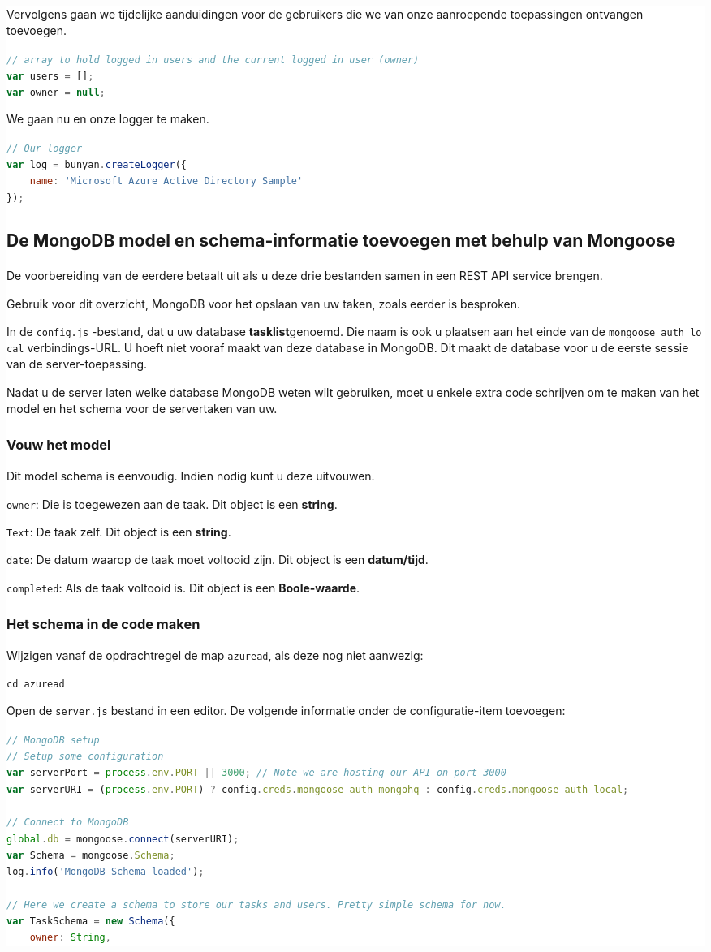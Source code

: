 Vervolgens gaan we tijdelijke aanduidingen voor de gebruikers die we van onze aanroepende toepassingen ontvangen toevoegen.

```Javascript
// array to hold logged in users and the current logged in user (owner)
var users = [];
var owner = null;
```

We gaan nu en onze logger te maken.

```Javascript
// Our logger
var log = bunyan.createLogger({
    name: 'Microsoft Azure Active Directory Sample'
});
```

## <a name="add-the-mongodb-model-and-schema-information-by-using-mongoose"></a>De MongoDB model en schema-informatie toevoegen met behulp van Mongoose

De voorbereiding van de eerdere betaalt uit als u deze drie bestanden samen in een REST API service brengen.

Gebruik voor dit overzicht, MongoDB voor het opslaan van uw taken, zoals eerder is besproken.

In de `config.js` -bestand, dat u uw database **tasklist**genoemd. Die naam is ook u plaatsen aan het einde van de `mongoose_auth_local` verbindings-URL. U hoeft niet vooraf maakt van deze database in MongoDB. Dit maakt de database voor u de eerste sessie van de server-toepassing.

Nadat u de server laten welke database MongoDB weten wilt gebruiken, moet u enkele extra code schrijven om te maken van het model en het schema voor de servertaken van uw.

### <a name="expand-the-model"></a>Vouw het model

Dit model schema is eenvoudig. Indien nodig kunt u deze uitvouwen.

`owner`: Die is toegewezen aan de taak. Dit object is een **string**.  

`Text`: De taak zelf. Dit object is een **string**.

`date`: De datum waarop de taak moet voltooid zijn. Dit object is een **datum/tijd**.

`completed`: Als de taak voltooid is. Dit object is een **Boole-waarde**.

### <a name="create-the-schema-in-the-code"></a>Het schema in de code maken

Wijzigen vanaf de opdrachtregel de map `azuread`, als deze nog niet aanwezig:

`cd azuread`

Open de `server.js` bestand in een editor. De volgende informatie onder de configuratie-item toevoegen:

```Javascript
// MongoDB setup
// Setup some configuration
var serverPort = process.env.PORT || 3000; // Note we are hosting our API on port 3000
var serverURI = (process.env.PORT) ? config.creds.mongoose_auth_mongohq : config.creds.mongoose_auth_local;

// Connect to MongoDB
global.db = mongoose.connect(serverURI);
var Schema = mongoose.Schema;
log.info('MongoDB Schema loaded');

// Here we create a schema to store our tasks and users. Pretty simple schema for now.
var TaskSchema = new Schema({
    owner: String,
```
